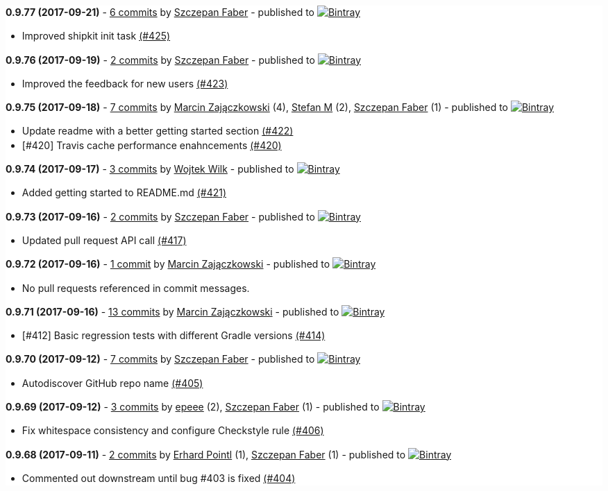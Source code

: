 **0.9.77 (2017-09-21)** - [6 commits](https://github.com/mockito/shipkit/compare/v0.9.76...v0.9.77) by [Szczepan Faber](http://github.com/mockitoguy) - published to [![Bintray](https://img.shields.io/badge/Bintray-0.9.77-green.svg)](https://plugins.gradle.org/plugin/org.shipkit.java/0.9.77)
 - Improved shipkit init task [(#425)](https://github.com/mockito/shipkit/pull/425)

**0.9.76 (2017-09-19)** - [2 commits](https://github.com/mockito/shipkit/compare/v0.9.75...v0.9.76) by [Szczepan Faber](http://github.com/mockitoguy) - published to [![Bintray](https://img.shields.io/badge/Bintray-0.9.76-green.svg)](https://plugins.gradle.org/plugin/org.shipkit.java/0.9.76)
 - Improved the feedback for new users [(#423)](https://github.com/mockito/shipkit/pull/423)

**0.9.75 (2017-09-18)** - [7 commits](https://github.com/mockito/shipkit/compare/v0.9.74...v0.9.75) by [Marcin Zajączkowski](https://github.com/szpak) (4), [Stefan M](https://github.com/StefMa) (2), [Szczepan Faber](http://github.com/mockitoguy) (1) - published to [![Bintray](https://img.shields.io/badge/Bintray-0.9.75-green.svg)](https://plugins.gradle.org/plugin/org.shipkit.java/0.9.75)
 - Update readme with a better getting started section [(#422)](https://github.com/mockito/shipkit/pull/422)
 - [#420] Travis cache performance enahncements [(#420)](https://github.com/mockito/shipkit/pull/420)

**0.9.74 (2017-09-17)** - [3 commits](https://github.com/mockito/shipkit/compare/v0.9.73...v0.9.74) by [Wojtek Wilk](http://github.com/wwilk) - published to [![Bintray](https://img.shields.io/badge/Bintray-0.9.74-green.svg)](https://plugins.gradle.org/plugin/org.shipkit.java/0.9.74)
 - Added getting started to README.md [(#421)](https://github.com/mockito/shipkit/pull/421)

**0.9.73 (2017-09-16)** - [2 commits](https://github.com/mockito/shipkit/compare/v0.9.72...v0.9.73) by [Szczepan Faber](http://github.com/mockitoguy) - published to [![Bintray](https://img.shields.io/badge/Bintray-0.9.73-green.svg)](https://plugins.gradle.org/plugin/org.shipkit.java/0.9.73)
 - Updated pull request API call [(#417)](https://github.com/mockito/shipkit/pull/417)

**0.9.72 (2017-09-16)** - [1 commit](https://github.com/mockito/shipkit/compare/v0.9.71...v0.9.72) by [Marcin Zajączkowski](https://github.com/szpak) - published to [![Bintray](https://img.shields.io/badge/Bintray-0.9.72-green.svg)](https://plugins.gradle.org/plugin/org.shipkit.java/0.9.72)
 - No pull requests referenced in commit messages.

**0.9.71 (2017-09-16)** - [13 commits](https://github.com/mockito/shipkit/compare/v0.9.70...v0.9.71) by [Marcin Zajączkowski](https://github.com/szpak) - published to [![Bintray](https://img.shields.io/badge/Bintray-0.9.71-green.svg)](https://plugins.gradle.org/plugin/org.shipkit.java/0.9.71)
 - [#412] Basic regression tests with different Gradle versions [(#414)](https://github.com/mockito/shipkit/pull/414)

**0.9.70 (2017-09-12)** - [7 commits](https://github.com/mockito/shipkit/compare/v0.9.69...v0.9.70) by [Szczepan Faber](http://github.com/mockitoguy) - published to [![Bintray](https://img.shields.io/badge/Bintray-0.9.70-green.svg)](https://plugins.gradle.org/plugin/org.shipkit.java/0.9.70)
 - Autodiscover GitHub repo name [(#405)](https://github.com/mockito/shipkit/pull/405)

**0.9.69 (2017-09-12)** - [3 commits](https://github.com/mockito/shipkit/compare/v0.9.68...v0.9.69) by [epeee](https://github.com/epeee) (2), [Szczepan Faber](http://github.com/mockitoguy) (1) - published to [![Bintray](https://img.shields.io/badge/Bintray-0.9.69-green.svg)](https://plugins.gradle.org/plugin/org.shipkit.java/0.9.69)
 - Fix whitespace consistency and configure Checkstyle rule [(#406)](https://github.com/mockito/shipkit/pull/406)

**0.9.68 (2017-09-11)** - [2 commits](https://github.com/mockito/shipkit/compare/v0.9.67...v0.9.68) by [Erhard Pointl](http://github.com/epeee) (1), [Szczepan Faber](http://github.com/mockitoguy) (1) - published to [![Bintray](https://img.shields.io/badge/Bintray-0.9.68-green.svg)](https://plugins.gradle.org/plugin/org.shipkit.java/0.9.68)
 - Commented out downstream until bug #403 is fixed [(#404)](https://github.com/mockito/shipkit/pull/404)
